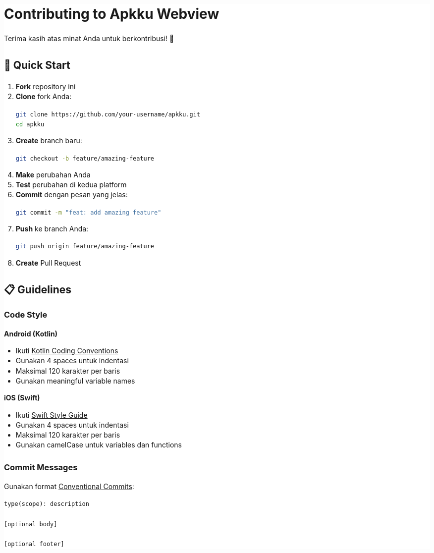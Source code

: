 # Contributing to Apkku Webview

Terima kasih atas minat Anda untuk berkontribusi! 🎉

## 🚀 Quick Start

1. **Fork** repository ini
2. **Clone** fork Anda:
   ```bash
   git clone https://github.com/your-username/apkku.git
   cd apkku
   ```
3. **Create** branch baru:
   ```bash
   git checkout -b feature/amazing-feature
   ```
4. **Make** perubahan Anda
5. **Test** perubahan di kedua platform
6. **Commit** dengan pesan yang jelas:
   ```bash
   git commit -m "feat: add amazing feature"
   ```
7. **Push** ke branch Anda:
   ```bash
   git push origin feature/amazing-feature
   ```
8. **Create** Pull Request

## 📋 Guidelines

### Code Style

**Android (Kotlin)**
- Ikuti [Kotlin Coding Conventions](https://kotlinlang.org/docs/coding-conventions.html)
- Gunakan 4 spaces untuk indentasi
- Maksimal 120 karakter per baris
- Gunakan meaningful variable names

**iOS (Swift)**
- Ikuti [Swift Style Guide](https://swift.org/documentation/api-design-guidelines/)
- Gunakan 4 spaces untuk indentasi
- Maksimal 120 karakter per baris
- Gunakan camelCase untuk variables dan functions

### Commit Messages

Gunakan format [Conventional Commits](https://www.conventionalcommits.org/):

```
type(scope): description

[optional body]

[optional footer]
```
